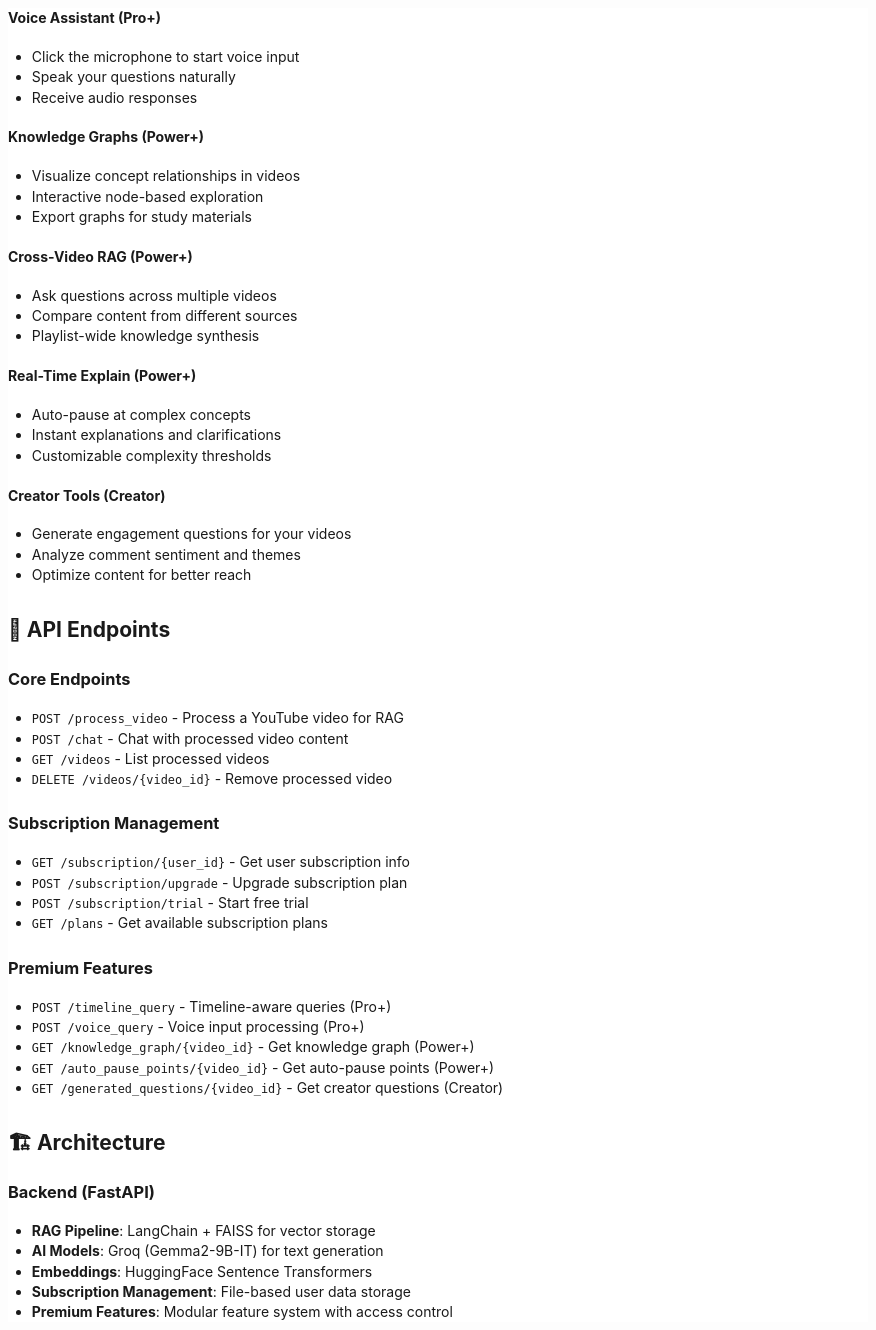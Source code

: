 #### Voice Assistant (Pro+)
- Click the microphone to start voice input
- Speak your questions naturally
- Receive audio responses

#### Knowledge Graphs (Power+)
- Visualize concept relationships in videos
- Interactive node-based exploration
- Export graphs for study materials

#### Cross-Video RAG (Power+)
- Ask questions across multiple videos
- Compare content from different sources
- Playlist-wide knowledge synthesis

#### Real-Time Explain (Power+)
- Auto-pause at complex concepts
- Instant explanations and clarifications
- Customizable complexity thresholds

#### Creator Tools (Creator)
- Generate engagement questions for your videos
- Analyze comment sentiment and themes
- Optimize content for better reach

## 🔧 API Endpoints

### Core Endpoints
- `POST /process_video` - Process a YouTube video for RAG
- `POST /chat` - Chat with processed video content
- `GET /videos` - List processed videos
- `DELETE /videos/{video_id}` - Remove processed video

### Subscription Management
- `GET /subscription/{user_id}` - Get user subscription info
- `POST /subscription/upgrade` - Upgrade subscription plan
- `POST /subscription/trial` - Start free trial
- `GET /plans` - Get available subscription plans

### Premium Features
- `POST /timeline_query` - Timeline-aware queries (Pro+)
- `POST /voice_query` - Voice input processing (Pro+)
- `GET /knowledge_graph/{video_id}` - Get knowledge graph (Power+)
- `GET /auto_pause_points/{video_id}` - Get auto-pause points (Power+)
- `GET /generated_questions/{video_id}` - Get creator questions (Creator)

## 🏗️ Architecture

### Backend (FastAPI)
- **RAG Pipeline**: LangChain + FAISS for vector storage
- **AI Models**: Groq (Gemma2-9B-IT) for text generation
- **Embeddings**: HuggingFace Sentence Transformers
- **Subscription Management**: File-based user data storage
- **Premium Features**: Modular feature system with access control
